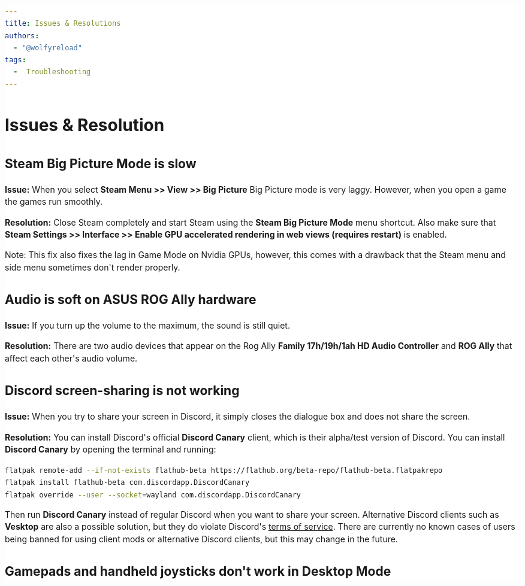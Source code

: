 ```yaml
---
title: Issues & Resolutions
authors:
  - "@wolfyreload"
tags:
  -  Troubleshooting
---
```


# Issues & Resolution

## Steam Big Picture Mode is slow

**Issue:** When you select **Steam Menu >> View >> Big Picture** Big Picture mode is very laggy. However, when you open a game the games run smoothly.

**Resolution:** Close Steam completely and start Steam using the **Steam Big Picture Mode** menu shortcut. Also make sure that **Steam Settings >> Interface >> Enable GPU accelerated rendering in web views (requires restart)** is enabled.

Note: This fix also fixes the lag in Game Mode on Nvidia GPUs, however, this comes with a drawback that the Steam menu and side menu sometimes don't render properly.

## Audio is soft on ASUS ROG Ally hardware

**Issue:** If you turn up the volume to the maximum, the sound is still quiet.

**Resolution:** There are two audio devices that appear on the Rog Ally **Family 17h/19h/1ah HD Audio Controller** and **ROG Ally** that affect each other's audio volume.

## Discord screen-sharing is not working

**Issue:** When you try to share your screen in Discord, it simply closes the dialogue box and does not share the screen.

**Resolution:** You can install Discord's official **Discord Canary** client, which is their alpha/test version of Discord. You can install **Discord Canary** by opening the terminal and running:

```bash
flatpak remote-add --if-not-exists flathub-beta https://flathub.org/beta-repo/flathub-beta.flatpakrepo
flatpak install flathub-beta com.discordapp.DiscordCanary
flatpak override --user --socket=wayland com.discordapp.DiscordCanary
```

Then run **Discord Canary** instead of regular Discord when you want to share your screen. Alternative Discord clients such as **Vesktop** are also a possible solution, but they do violate Discord's [terms of service](https://discord.com/terms#6). There are currently no known cases of users being banned for using client mods or alternative Discord clients, but this may change in the future.

## Gamepads and handheld joysticks don't work in Desktop Mode
